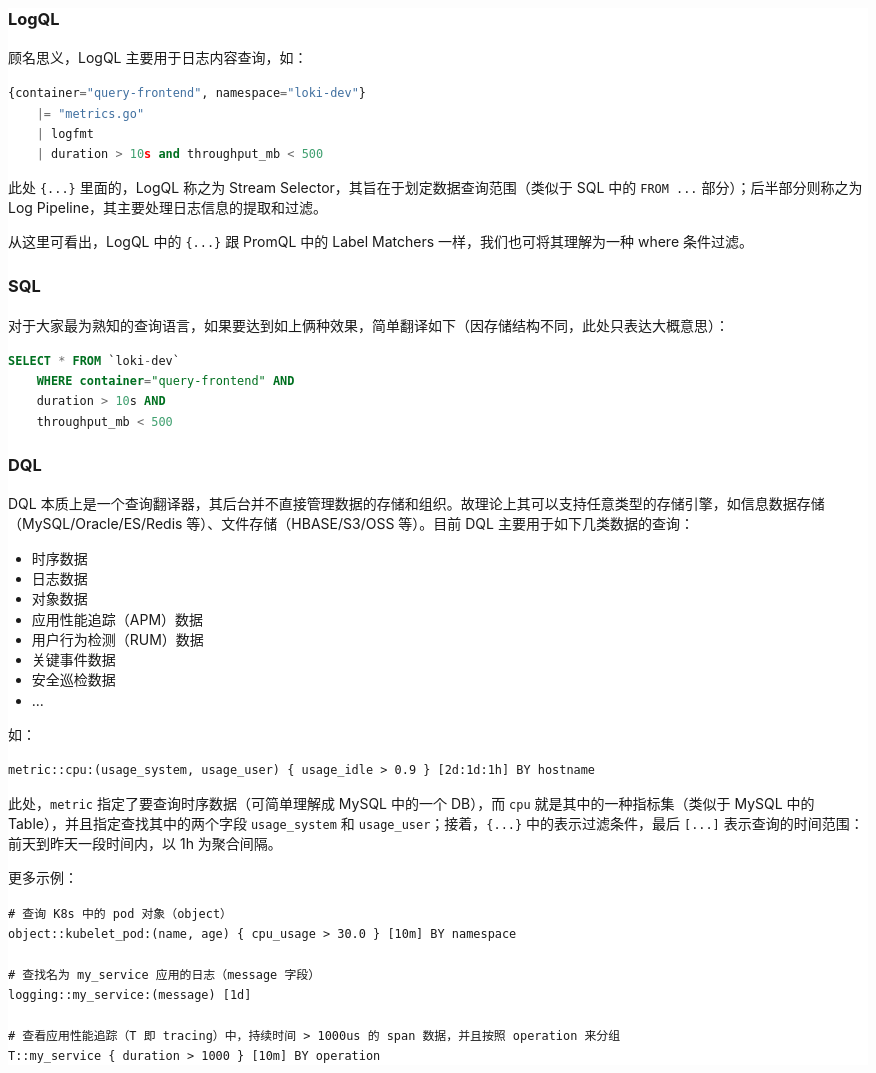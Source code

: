 
<a name="LogQL"></a>
### LogQL

顾名思义，LogQL 主要用于日志内容查询，如：

```python
{container="query-frontend", namespace="loki-dev"}
	|= "metrics.go"
	| logfmt
	| duration > 10s and throughput_mb < 500
```

此处 `{...}` 里面的，LogQL 称之为 Stream Selector，其旨在于划定数据查询范围（类似于 SQL 中的 `FROM ...` 部分）；后半部分则称之为 Log Pipeline，其主要处理日志信息的提取和过滤。

从这里可看出，LogQL 中的 `{...}` 跟 PromQL 中的 Label Matchers 一样，我们也可将其理解为一种 where 条件过滤。

<a name="SQL"></a>
### SQL

对于大家最为熟知的查询语言，如果要达到如上俩种效果，简单翻译如下（因存储结构不同，此处只表达大概意思）：

```sql
SELECT * FROM `loki-dev`
	WHERE container="query-frontend" AND
	duration > 10s AND
	throughput_mb < 500
```

<a name="DQL"></a>
### DQL

DQL 本质上是一个查询翻译器，其后台并不直接管理数据的存储和组织。故理论上其可以支持任意类型的存储引擎，如信息数据存储（MySQL/Oracle/ES/Redis 等）、文件存储（HBASE/S3/OSS 等）。目前 DQL 主要用于如下几类数据的查询：

- 时序数据
- 日志数据
- 对象数据
- 应用性能追踪（APM）数据
- 用户行为检测（RUM）数据
- 关键事件数据
- 安全巡检数据
- ...

如：

```
metric::cpu:(usage_system, usage_user) { usage_idle > 0.9 } [2d:1d:1h] BY hostname
```

此处，`metric` 指定了要查询时序数据（可简单理解成 MySQL 中的一个 DB），而 `cpu` 就是其中的一种指标集（类似于 MySQL 中的 Table），并且指定查找其中的两个字段 `usage_system` 和 `usage_user`；接着，`{...}` 中的表示过滤条件，最后 `[...]` 表示查询的时间范围：前天到昨天一段时间内，以 1h 为聚合间隔。

更多示例：

```
# 查询 K8s 中的 pod 对象（object）
object::kubelet_pod:(name, age) { cpu_usage > 30.0 } [10m] BY namespace

# 查找名为 my_service 应用的日志（message 字段）
logging::my_service:(message) [1d]

# 查看应用性能追踪（T 即 tracing）中，持续时间 > 1000us 的 span 数据，并且按照 operation 来分组
T::my_service { duration > 1000 } [10m] BY operation
```

